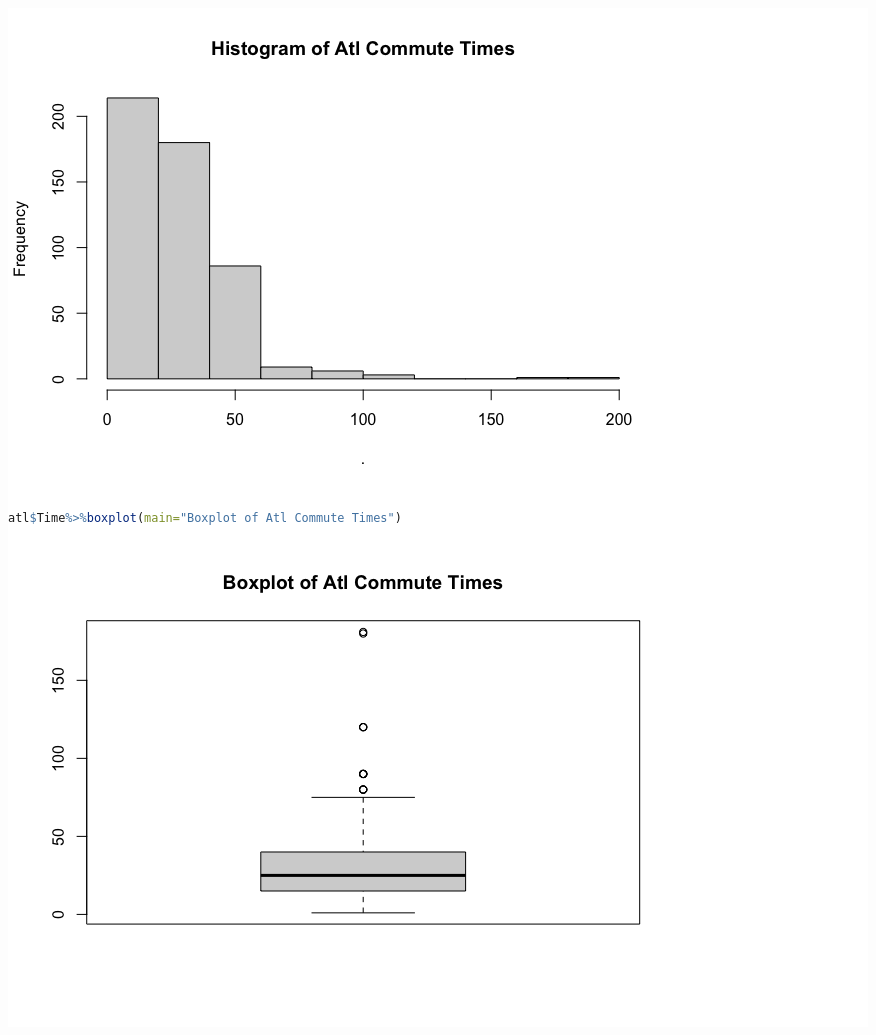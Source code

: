 ![](BUDA525Module1_files/figure-gfm/unnamed-chunk-85-1.png)

``` r
atl$Time%>%boxplot(main="Boxplot of Atl Commute Times")
```

![](BUDA525Module1_files/figure-gfm/unnamed-chunk-85-2.png)

